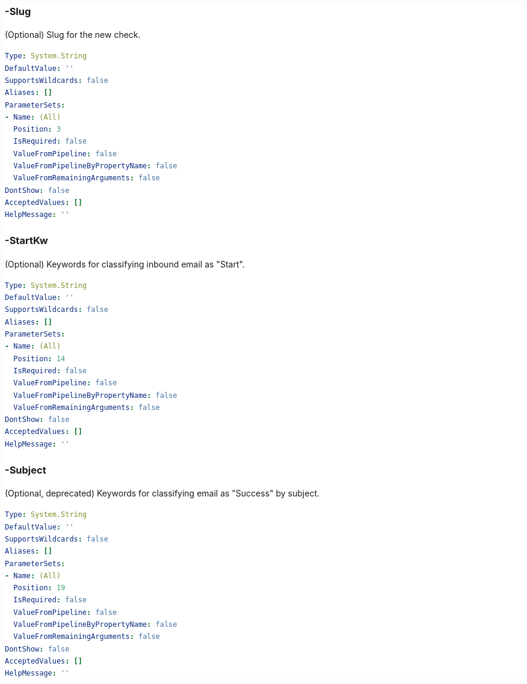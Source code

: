 ### -Slug

(Optional) Slug for the new check.

```yaml
Type: System.String
DefaultValue: ''
SupportsWildcards: false
Aliases: []
ParameterSets:
- Name: (All)
  Position: 3
  IsRequired: false
  ValueFromPipeline: false
  ValueFromPipelineByPropertyName: false
  ValueFromRemainingArguments: false
DontShow: false
AcceptedValues: []
HelpMessage: ''
```

### -StartKw

(Optional) Keywords for classifying inbound email as "Start".

```yaml
Type: System.String
DefaultValue: ''
SupportsWildcards: false
Aliases: []
ParameterSets:
- Name: (All)
  Position: 14
  IsRequired: false
  ValueFromPipeline: false
  ValueFromPipelineByPropertyName: false
  ValueFromRemainingArguments: false
DontShow: false
AcceptedValues: []
HelpMessage: ''
```

### -Subject

(Optional, deprecated) Keywords for classifying email as "Success" by subject.

```yaml
Type: System.String
DefaultValue: ''
SupportsWildcards: false
Aliases: []
ParameterSets:
- Name: (All)
  Position: 19
  IsRequired: false
  ValueFromPipeline: false
  ValueFromPipelineByPropertyName: false
  ValueFromRemainingArguments: false
DontShow: false
AcceptedValues: []
HelpMessage: ''
```
